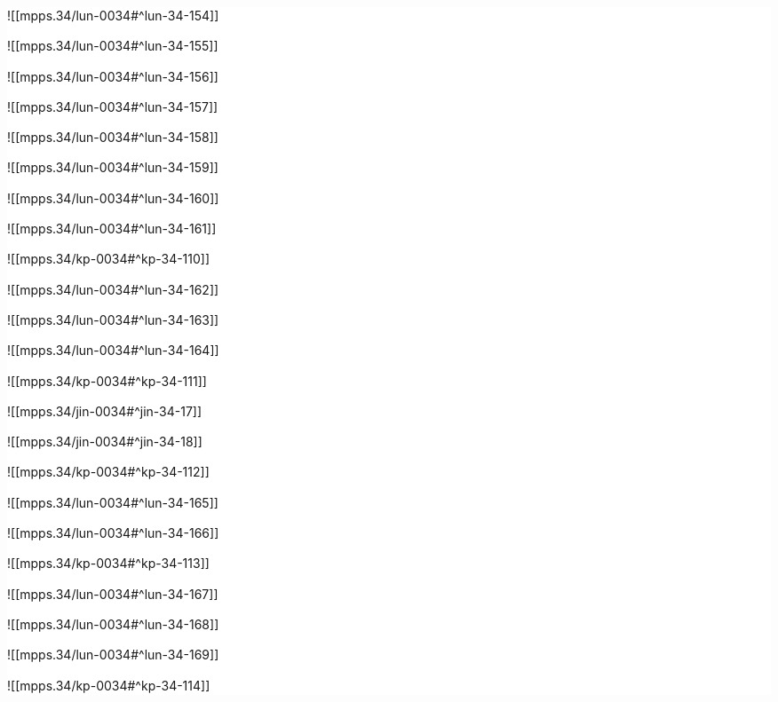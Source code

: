 ![[mpps.34/lun-0034#^lun-34-154]]

![[mpps.34/lun-0034#^lun-34-155]]

![[mpps.34/lun-0034#^lun-34-156]]

![[mpps.34/lun-0034#^lun-34-157]]

![[mpps.34/lun-0034#^lun-34-158]]

![[mpps.34/lun-0034#^lun-34-159]]

![[mpps.34/lun-0034#^lun-34-160]]

![[mpps.34/lun-0034#^lun-34-161]]

![[mpps.34/kp-0034#^kp-34-110]]

![[mpps.34/lun-0034#^lun-34-162]]

![[mpps.34/lun-0034#^lun-34-163]]

![[mpps.34/lun-0034#^lun-34-164]]

![[mpps.34/kp-0034#^kp-34-111]]

![[mpps.34/jin-0034#^jin-34-17]]

![[mpps.34/jin-0034#^jin-34-18]]



![[mpps.34/kp-0034#^kp-34-112]]

![[mpps.34/lun-0034#^lun-34-165]]

![[mpps.34/lun-0034#^lun-34-166]]

![[mpps.34/kp-0034#^kp-34-113]]

![[mpps.34/lun-0034#^lun-34-167]]

![[mpps.34/lun-0034#^lun-34-168]]

![[mpps.34/lun-0034#^lun-34-169]]

![[mpps.34/kp-0034#^kp-34-114]]
